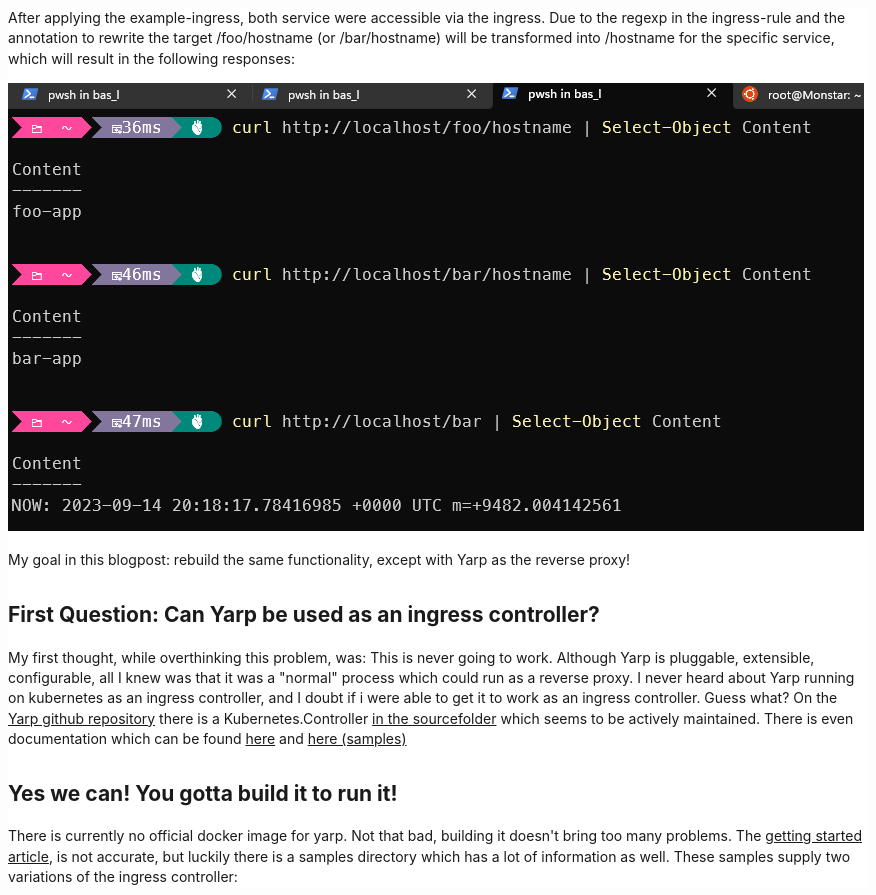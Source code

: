 After applying the example-ingress, both service were accessible via the ingress. Due to the regexp in the ingress-rule and the annotation to rewrite the target /foo/hostname (or /bar/hostname) will be transformed into /hostname for the specific service, which will result in the following responses:

![](./images/response.png)

My goal in this blogpost: rebuild the same functionality, except with Yarp as the reverse proxy!

## First Question: Can Yarp be used as an ingress controller?

My first thought, while overthinking this problem, was: This is never going to work. Although Yarp is pluggable, extensible, configurable, all I knew was that it was a "normal" process which could run as a reverse proxy. I never heard about Yarp running on kubernetes as an ingress controller, and I doubt if i were able to get it to work as an ingress controller. Guess what? On the [Yarp github repository](https://github.com/microsoft/reverse-proxy/) there is a Kubernetes.Controller [in the sourcefolder](https://github.com/microsoft/reverse-proxy/tree/main/src/Kubernetes.Controller) which seems to be actively maintained. There is even documentation which can be found [here](https://github.com/microsoft/reverse-proxy/blob/main/docs/docfx/articles/kubernetes-ingress.md) and [here (samples)](https://github.com/microsoft/reverse-proxy/tree/main/samples/KubernetesIngress.Sample)

## Yes we can! You gotta build it to run it!

There is currently no official docker image for yarp. Not that bad, building it doesn't bring too many problems. The [getting started article](https://github.com/microsoft/reverse-proxy/blob/main/docs/docfx/articles/kubernetes-ingress.md), is not accurate, but luckily there is a samples directory which has a lot of information as well. These samples supply two variations of the ingress controller:

